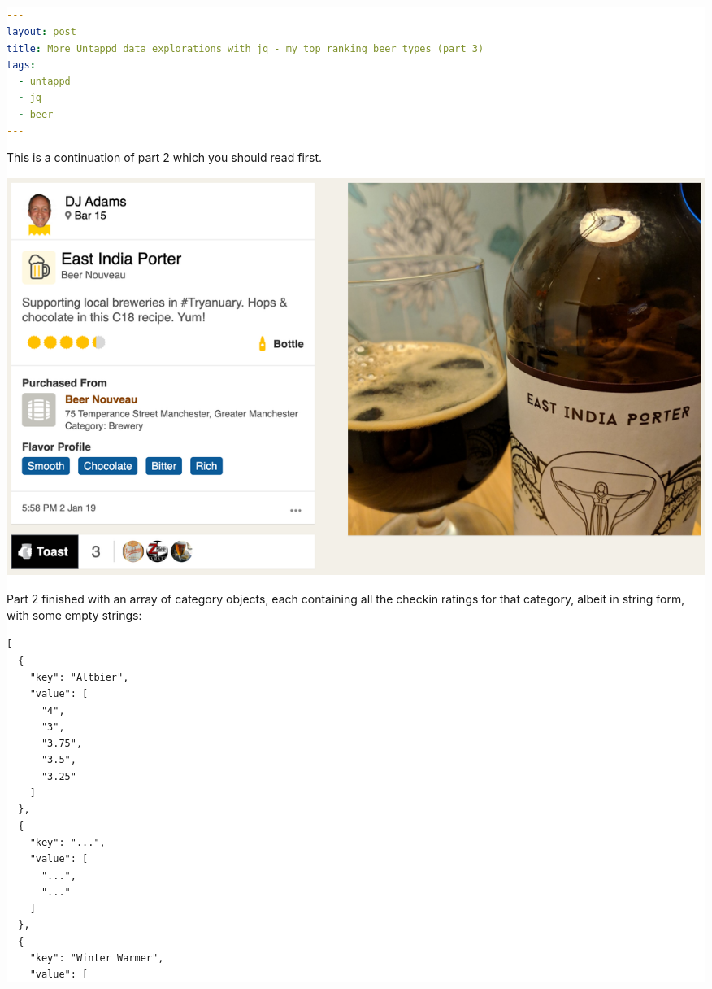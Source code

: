 ```yaml
---
layout: post
title: More Untappd data explorations with jq - my top ranking beer types (part 3)
tags:
  - untappd
  - jq
  - beer
---
```

This is a continuation of [part 2](/blog/posts/2022/10/31/more-untappd-data-explorations-with-jq-my-top-ranking-beer-types-(part-2)/) which you should read first. 

[![A checkin of Beer Nouveau's C18th recipe of East India Porter](/images/2022/10/east-india-porter-checkin.png)](https://untappd.com/user/qmacro/checkin/696856275)

Part 2 finished with an array of category objects, each containing all the checkin ratings for that category, albeit in string form, with some empty strings:

```jq
[
  {
    "key": "Altbier",
    "value": [
      "4",
      "3",
      "3.75",
      "3.5",
      "3.25"
    ]
  },
  {
    "key": "...",
    "value": [
      "...",
      "..."
    ]
  },
  {
    "key": "Winter Warmer",
    "value": [
```